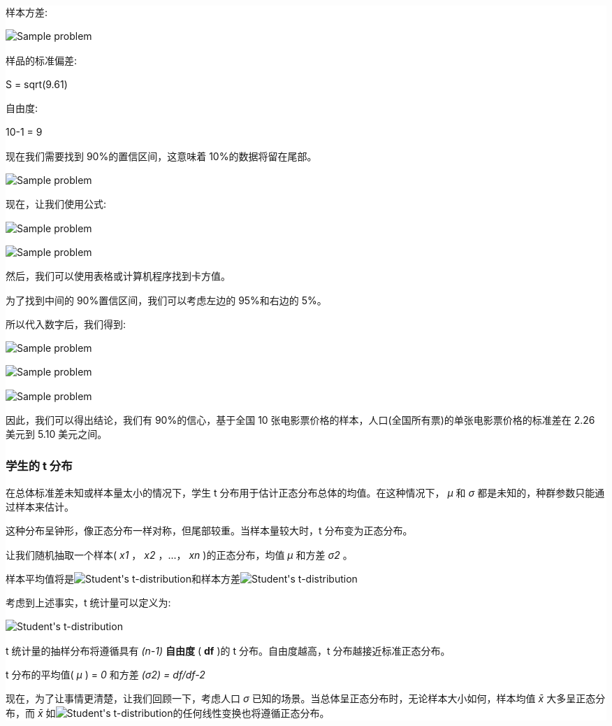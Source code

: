 样本方差:

![Sample problem](graphics/Variance.jpg)

样品的标准偏差:

S = sqrt(9.61)

自由度:

10-1 = 9

现在我们需要找到 90%的置信区间，这意味着 10%的数据将留在尾部。

![Sample problem](graphics/image_05_027.jpg)

现在，让我们使用公式:

![Sample problem](graphics/image_05_028.jpg)

![Sample problem](graphics/image_05_029.jpg)

然后，我们可以使用表格或计算机程序找到卡方值。

为了找到中间的 90%置信区间，我们可以考虑左边的 95%和右边的 5%。

所以代入数字后，我们得到:

![Sample problem](graphics/image_05_030.jpg)

![Sample problem](graphics/image_05_031.jpg)

![Sample problem](graphics/image_05_032.jpg)

因此，我们可以得出结论，我们有 90%的信心，基于全国 10 张电影票价格的样本，人口(全国所有票)的单张电影票价格的标准差在 2.26 美元到 5.10 美元之间。

### 学生的 t 分布

在总体标准差未知或样本量太小的情况下，学生 t 分布用于估计正态分布总体的均值。在这种情况下， *μ* 和 *σ* 都是未知的，种群参数只能通过样本来估计。

这种分布呈钟形，像正态分布一样对称，但尾部较重。当样本量较大时，t 分布变为正态分布。

让我们随机抽取一个样本( *x1* ， *x2* ，...， *xn* )的正态分布，均值 *μ* 和方差 *σ2* 。

样本平均值将是![Student's t-distribution](graphics/image_05_033.jpg)和样本方差![Student's t-distribution](graphics/image_05_034.jpg)

考虑到上述事实，t 统计量可以定义为:

![Student's t-distribution](graphics/image_05_035.jpg)

t 统计量的抽样分布将遵循具有 *(n-1)* **自由度** ( **df** )的 t 分布。自由度越高，t 分布越接近标准正态分布。

t 分布的平均值( *μ* ) = *0* 和方差 *(σ2) = df/df-2*

现在，为了让事情更清楚，让我们回顾一下，考虑人口 *σ* 已知的场景。当总体呈正态分布时，无论样本大小如何，样本均值 *x̄* 大多呈正态分布，而 *x̄* 如![Student's t-distribution](graphics/image_05_037.jpg)的任何线性变换也将遵循正态分布。

